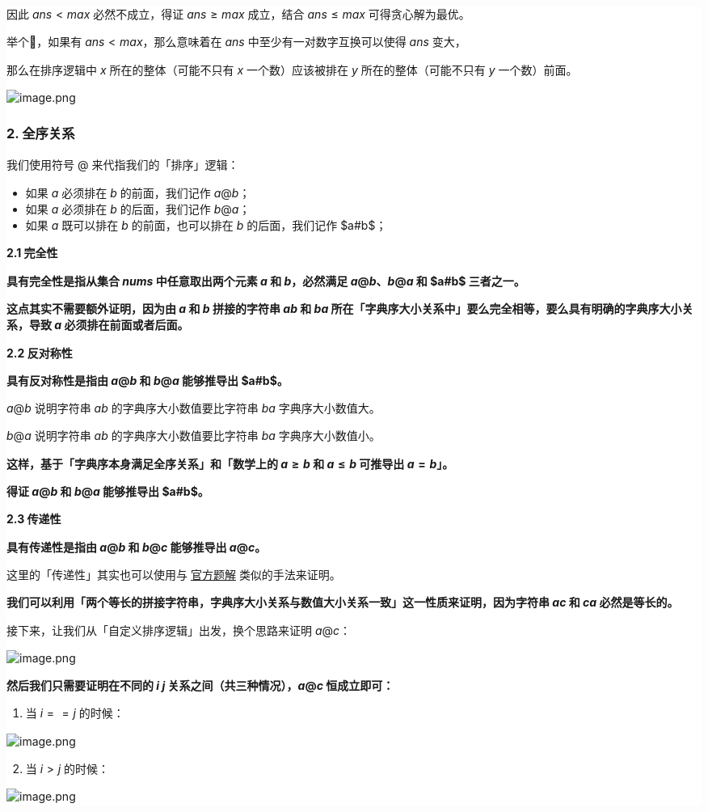因此 $ans < max$ 必然不成立，得证 $ans \geqslant max$ 成立，结合 $ans \leqslant max$ 可得贪心解为最优。

举个🌰，如果有 $ans < max$，那么意味着在 $ans$ 中至少有一对数字互换可以使得 $ans$ 变大，

那么在排序逻辑中 $x$ 所在的整体（可能不只有 $x$ 一个数）应该被排在 $y$ 所在的整体（可能不只有 $y$ 一个数）前面。

![image.png](../images/largest-number-0.png)


### 2. 全序关系

我们使用符号 $@$ 来代指我们的「排序」逻辑：

* 如果 $a$ 必须排在 $b$ 的前面，我们记作 $a @ b$；
* 如果 $a$ 必须排在 $b$ 的后面，我们记作 $b @ a$；
* 如果 $a$ 既可以排在 $b$ 的前面，也可以排在 $b$ 的后面，我们记作 $a#b$；

**2.1 完全性**

**具有完全性是指从集合 $nums$ 中任意取出两个元素 $a$ 和 $b$，必然满足 $a @ b$、$b @ a$ 和 $a#b$ 三者之一。**

**这点其实不需要额外证明，因为由 $a$ 和 $b$ 拼接的字符串 $ab$ 和 $ba$ 所在「字典序大小关系中」要么完全相等，要么具有明确的字典序大小关系，导致 $a$ 必须排在前面或者后面。**

**2.2 反对称性**

**具有反对称性是指由 $a@b$ 和 $b@a$ 能够推导出 $a#b$。**

$a@b$ 说明字符串 $ab$ 的字典序大小数值要比字符串 $ba$ 字典序大小数值大。

$b@a$ 说明字符串 $ab$ 的字典序大小数值要比字符串 $ba$ 字典序大小数值小。

**这样，基于「字典序本身满足全序关系」和「数学上的 $a \geqslant b$ 和 $a \leqslant b$ 可推导出 $a = b$」。**

**得证 $a@b$ 和 $b@a$ 能够推导出 $a#b$。**

**2.3 传递性**

**具有传递性是指由 $a@b$ 和 $b@c$ 能够推导出 $a@c$。**

这里的「传递性」其实也可以使用与 [官方题解](https://leetcode-cn.com/problems/largest-number/solution/zui-da-shu-by-leetcode-solution-sid5/) 类似的手法来证明。

**我们可以利用「两个等长的拼接字符串，字典序大小关系与数值大小关系一致」这一性质来证明，因为字符串 $ac$ 和 $ca$ 必然是等长的。**

接下来，让我们从「自定义排序逻辑」出发，换个思路来证明 $a@c$：

![image.png](../images/largest-number-1.png)


**然后我们只需要证明在不同的 $i$ $j$ 关系之间（共三种情况），$a@c$ 恒成立即可：**


1. 当 $i == j$ 的时候：

![image.png](../images/largest-number-2.png)


2. 当 $i > j$ 的时候：

![image.png](../images/largest-number-3.png)
